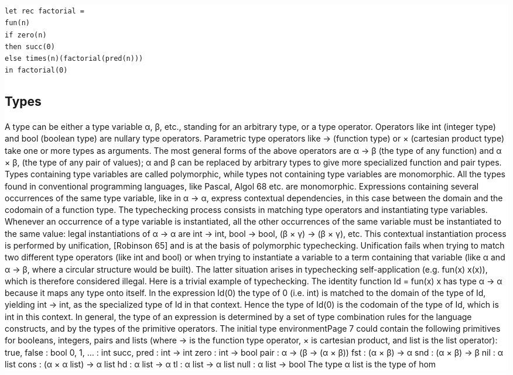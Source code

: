 ```
let rec factorial =
fun(n)
if zero(n)
then succ(0)
else times(n)(factorial(pred(n)))
in factorial(0)
```

## Types

A type can be either a type variable α, β, etc., standing for an arbitrary type, or a type
operator. Operators like int (integer type) and bool (boolean type) are nullary type operators.
Parametric type operators like → (function type) or × (cartesian product type) take one or more
types as arguments. The most general forms of the above operators are α → β (the type of any
function) and α × β, (the type of any pair of values); α and β can be replaced by arbitrary types to
give more specialized function and pair types. Types containing type variables are called
polymorphic, while types not containing type variables are monomorphic. All the types found in
conventional programming languages, like Pascal, Algol 68 etc. are monomorphic.
Expressions containing several occurrences of the same type variable, like in α → α, express
contextual dependencies, in this case between the domain and the codomain of a function type.
The typechecking process consists in matching type operators and instantiating type variables.
Whenever an occurrence of a type variable is instantiated, all the other occurrences of the same
variable must be instantiated to the same value: legal instantiations of α → α are int → int, bool →
bool, (β × γ) → (β × γ), etc. This contextual instantiation process is performed by unification,
[Robinson 65] and is at the basis of polymorphic typechecking. Unification fails when trying to
match two different type operators (like int and bool) or when trying to instantiate a variable to a
term containing that variable (like α and α → β, where a circular structure would be built). The
latter situation arises in typechecking self-application (e.g. fun(x) x(x)), which is therefore
considered illegal.
Here is a trivial example of typechecking. The identity function Id = fun(x) x has type α → α
because it maps any type onto itself. In the expression Id(0) the type of 0 (i.e. int) is matched to
the domain of the type of Id, yielding int → int, as the specialized type of Id in that context. Hence
the type of Id(0) is the codomain of the type of Id, which is int in this context.
In general, the type of an expression is determined by a set of type combination rules for the
language constructs, and by the types of the primitive operators. The initial type environmentPage 7
could contain the following primitives for booleans, integers, pairs and lists (where → is the
function type operator, × is cartesian product, and list is the list operator):
true, false : bool
0, 1, … : int
succ, pred : int → int
zero : int → bool
pair : α → (β → (α × β))
fst : (α × β) → α
snd : (α × β) → β
nil : α list
cons : (α × α list) → α list
hd : α list → α
tl : α list → α list
null : α list → bool
The type α list is the type of hom
